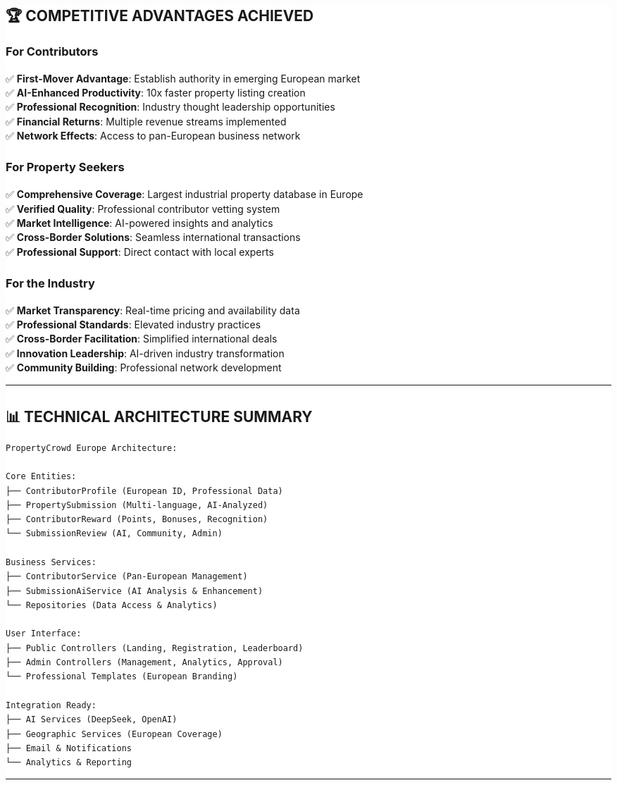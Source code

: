 
## 🏆 **COMPETITIVE ADVANTAGES ACHIEVED**

### **For Contributors**
✅ **First-Mover Advantage**: Establish authority in emerging European market  
✅ **AI-Enhanced Productivity**: 10x faster property listing creation  
✅ **Professional Recognition**: Industry thought leadership opportunities  
✅ **Financial Returns**: Multiple revenue streams implemented  
✅ **Network Effects**: Access to pan-European business network  

### **For Property Seekers**
✅ **Comprehensive Coverage**: Largest industrial property database in Europe  
✅ **Verified Quality**: Professional contributor vetting system  
✅ **Market Intelligence**: AI-powered insights and analytics  
✅ **Cross-Border Solutions**: Seamless international transactions  
✅ **Professional Support**: Direct contact with local experts  

### **For the Industry**
✅ **Market Transparency**: Real-time pricing and availability data  
✅ **Professional Standards**: Elevated industry practices  
✅ **Cross-Border Facilitation**: Simplified international deals  
✅ **Innovation Leadership**: AI-driven industry transformation  
✅ **Community Building**: Professional network development  

---

## 📊 **TECHNICAL ARCHITECTURE SUMMARY**

```
PropertyCrowd Europe Architecture:

Core Entities:
├── ContributorProfile (European ID, Professional Data)
├── PropertySubmission (Multi-language, AI-Analyzed)
├── ContributorReward (Points, Bonuses, Recognition)
└── SubmissionReview (AI, Community, Admin)

Business Services:
├── ContributorService (Pan-European Management)
├── SubmissionAiService (AI Analysis & Enhancement)
└── Repositories (Data Access & Analytics)

User Interface:
├── Public Controllers (Landing, Registration, Leaderboard)
├── Admin Controllers (Management, Analytics, Approval)
└── Professional Templates (European Branding)

Integration Ready:
├── AI Services (DeepSeek, OpenAI)
├── Geographic Services (European Coverage)
├── Email & Notifications
└── Analytics & Reporting
```

---